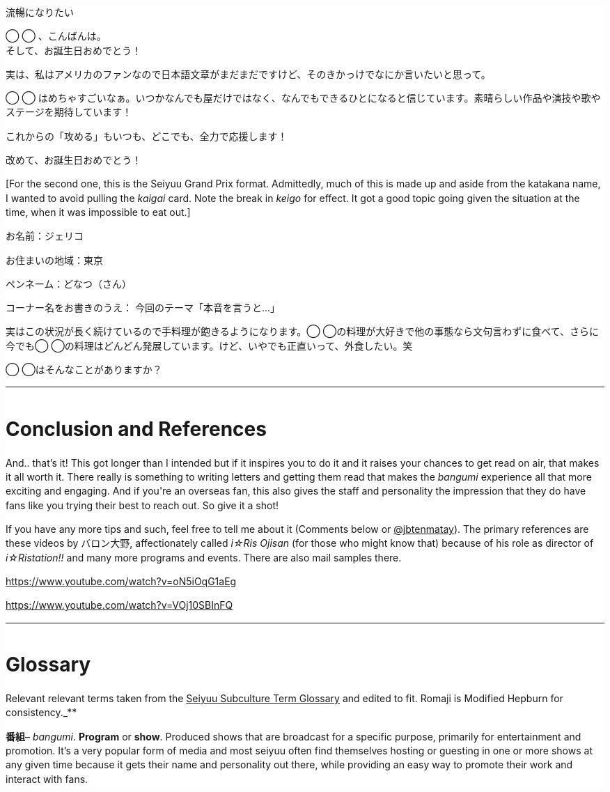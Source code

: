流暢になりたい  
  
◯ ◯ 、こんばんは。  
そして、お誕生日おめでとう！  
  
実は、私はアメリカのファンなので日本語文章がまだまだですけど、そのきかっけでなにか言いたいと思って。  
  
◯ ◯ はめちゃすごいなぁ。いつかなんでも屋だけではなく、なんでもできるひとになると信じています。素晴らしい作品や演技や歌やステージを期待しています！  
  
これからの「攻める」もいつも、どこでも、全力で応援します！  
  
改めて、お誕生日おめでとう！

\[For the second one, this is the Seiyuu Grand Prix format. Admittedly, much of this is made up and aside from the katakana name, I wanted to avoid pulling the _kaigai_ card. Note the break in _keigo_ for effect. It got a good topic going given the situation at the time, when it was impossible to eat out.\]

お名前：ジェリコ  
  
お住まいの地域：東京   
  
ペンネーム：どなつ（さん）  
  
コーナー名をお書きのうえ： 今回のテーマ「本音を言うと...」  
  
実はこの状況が長く続けているので手料理が飽きるようになります。◯ ◯の料理が大好きで他の事態なら文句言わずに食べて、さらに今でも◯ ◯の料理はどんどん発展しています。けど、いやでも正直いって、外食したい。笑  
  
◯ ◯はそんなことがありますか？

* * *

# Conclusion and References

And.. that’s it! This got longer than I intended but if it inspires you to do it and it raises your chances to get read on air, that makes it all worth it. There really is something to writing letters and getting them read that makes the _bangumi_ experience all that more exciting and engaging. And if you're an overseas fan, this also gives the staff and personality the impression that they do have fans like you trying their best to reach out. So give it a shot!

If you have any more tips and such, feel free to tell me about it (Comments below or [@jbtenmatay](https://twitter.com/jbtenmatay)). The primary references are these videos by バロン大野, affectionately called _i☆Ris Ojisan_ (for those who might know that) because of his role as director of _i☆Ristation!!_ and many more programs and events. There are also mail samples there.

https://www.youtube.com/watch?v=oN5iOqG1aEg

https://www.youtube.com/watch?v=VOj10SBInFQ

* * *

# Glossary

Relevant relevant terms taken from the [Seiyuu Subculture Term Glossary](https://seiyuu.yakuaru.com/) and edited to fit. Romaji is Modified Hepburn for consistency._**

**番組**– _bangumi_. **Program** or **show**. Produced shows that are broadcast for a specific purpose, primarily for entertainment and promotion. It’s a very popular form of media and most seiyuu often find themselves hosting or guesting in one or more shows at any given time because it gets their name and personality out there, while providing an easy way to promote their work and interact with fans.
